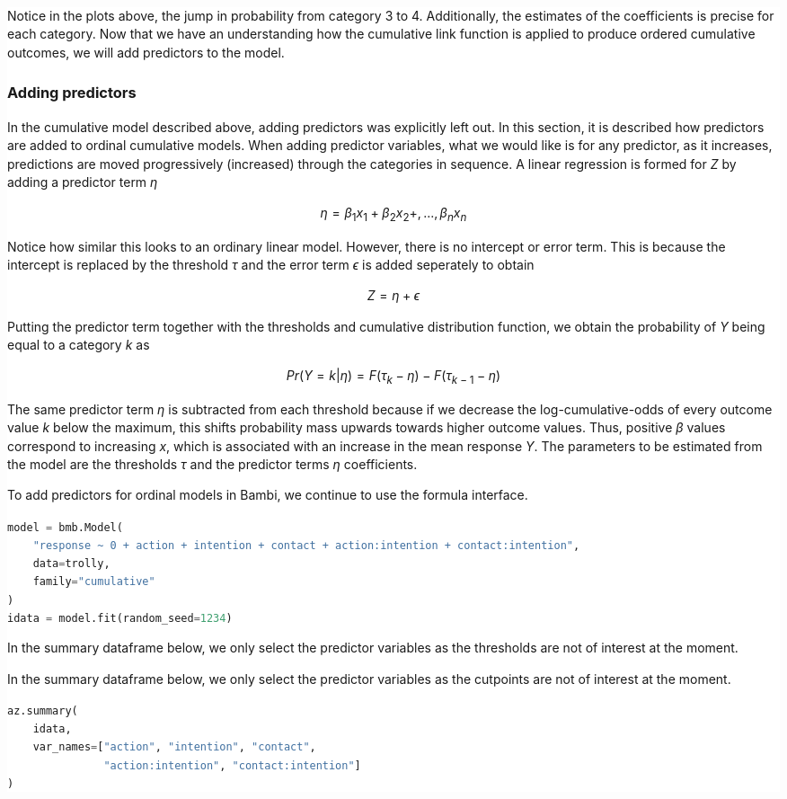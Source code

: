 

Notice in the plots above, the jump in probability from category 3 to 4. Additionally, the estimates of the coefficients is precise for each category. Now that we have an understanding how the cumulative link function is applied to produce ordered cumulative outcomes, we will add predictors to the model.

### Adding predictors

In the cumulative model described above, adding predictors was explicitly left out. In this section, it is described how predictors are added to ordinal cumulative models. When adding predictor variables, what we would like is for any predictor, as it increases, predictions are moved progressively (increased) through the categories in sequence. A linear regression is formed for $Z$ by adding a predictor term $\eta$

$$\eta = \beta_1 x_1 + \beta_2 x_2 +, . . ., \beta_n x_n$$

Notice how similar this looks to an ordinary linear model. However, there is no intercept or error term. This is because the intercept is replaced by the threshold $\tau$ and the error term $\epsilon$ is added seperately to obtain

$$Z = \eta + \epsilon$$

Putting the predictor term together with the thresholds and cumulative distribution function, we obtain the probability of $Y$ being equal to a category $k$ as

$$Pr(Y = k | \eta) = F(\tau_k - \eta) - F(\tau_{k-1} - \eta)$$

The same predictor term $\eta$ is subtracted from each threshold because if we decrease the log-cumulative-odds of every outcome value $k$ below the maximum, this shifts probability mass upwards towards higher outcome values. Thus, positive $\beta$ values correspond to increasing $x$, which is associated with an increase in the mean response $Y$. The parameters to be estimated from the model are the thresholds $\tau$ and the predictor terms $\eta$ coefficients.

To add predictors for ordinal models in Bambi, we continue to use the formula interface.


```python
model = bmb.Model(
    "response ~ 0 + action + intention + contact + action:intention + contact:intention",
    data=trolly,
    family="cumulative"
)
idata = model.fit(random_seed=1234)
```

In the summary dataframe below, we only select the predictor variables as the thresholds are not of interest at the moment.

In the summary dataframe below, we only select the predictor variables as the cutpoints are not of interest at the moment.


```python
az.summary(
    idata,
    var_names=["action", "intention", "contact",
               "action:intention", "contact:intention"]
)
```
